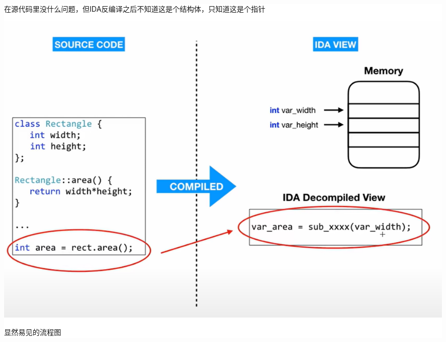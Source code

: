 在源代码里没什么问题，但IDA反编译之后不知道这是个结构体，只知道这是个指针

![Reverse-Tips/image-20220412151458803](Reverse-Tips/image-20220412151458803.png)

显然易见的流程图
